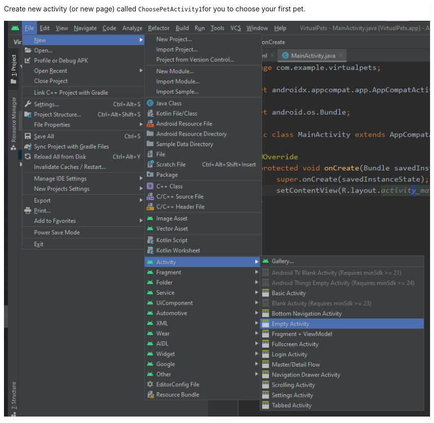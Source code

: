 Create new activity (or new page) called `ChoosePetActivity1`for you to choose your first pet. 

![](../../imgs/gtc/android/new_activity.png)
